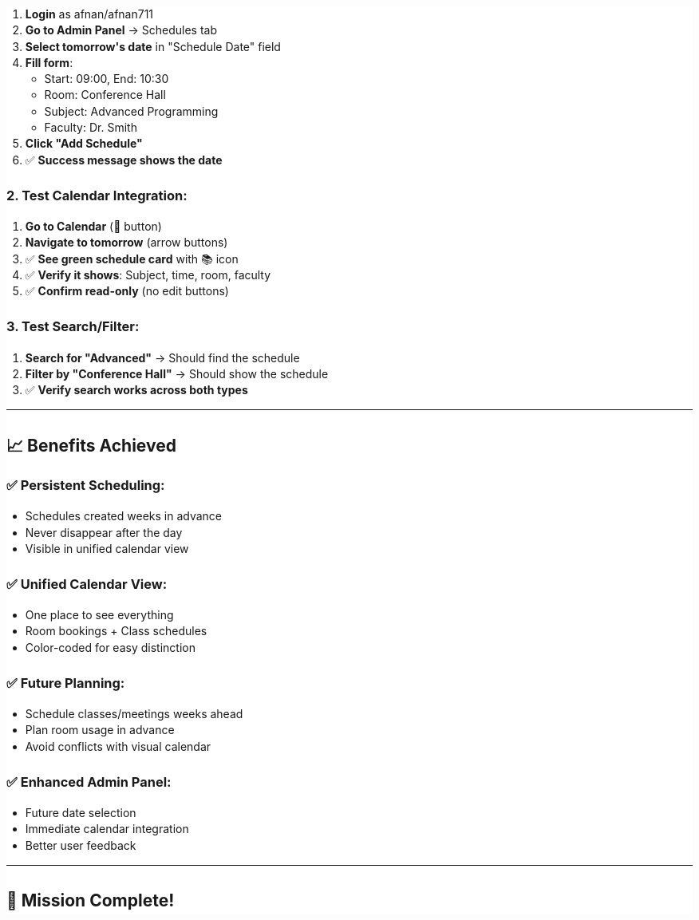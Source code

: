 1. **Login** as afnan/afnan711
2. **Go to Admin Panel** → Schedules tab
3. **Select tomorrow's date** in "Schedule Date" field
4. **Fill form**: 
   - Start: 09:00, End: 10:30
   - Room: Conference Hall
   - Subject: Advanced Programming
   - Faculty: Dr. Smith
5. **Click "Add Schedule"**
6. ✅ **Success message shows the date**

### **2. Test Calendar Integration:**
1. **Go to Calendar** (📅 button)
2. **Navigate to tomorrow** (arrow buttons)
3. ✅ **See green schedule card** with 📚 icon
4. ✅ **Verify it shows**: Subject, time, room, faculty
5. ✅ **Confirm read-only** (no edit buttons)

### **3. Test Search/Filter:**
1. **Search for "Advanced"** → Should find the schedule
2. **Filter by "Conference Hall"** → Should show the schedule
3. ✅ **Verify search works across both types**

---

## 📈 Benefits Achieved

### **✅ Persistent Scheduling:**
- Schedules created weeks in advance
- Never disappear after the day
- Visible in unified calendar view

### **✅ Unified Calendar View:**
- One place to see everything
- Room bookings + Class schedules
- Color-coded for easy distinction

### **✅ Future Planning:**
- Schedule classes/meetings weeks ahead
- Plan room usage in advance
- Avoid conflicts with visual calendar

### **✅ Enhanced Admin Panel:**
- Future date selection
- Immediate calendar integration
- Better user feedback

---

## 🎊 Mission Complete!
